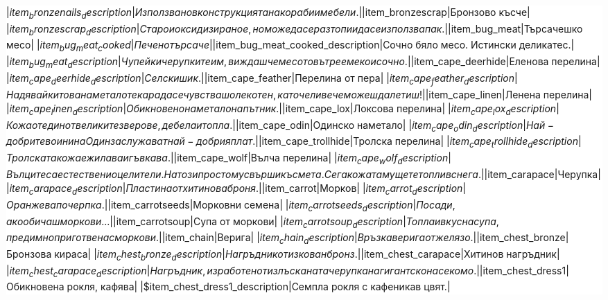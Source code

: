 |$item_bronzenails_description|Използвано в конструкцията на кораби и мебели.|
|$item_bronzescrap|Бронзово късче|
|$item_bronzescrap_description|Старо и оксидизирано е, но може да се разтопи и да се използва пак.|
|$item_bug_meat|Търсачешко месо|
|$item_bug_meat_cooked|Печено търсаче|
|$item_bug_meat_cooked_description|Сочно бяло месо. Истински деликатес.|
|$item_bug_meat_description|Чупейки черупките им, виждаш че месото вътре е меко и сочно.|
|$item_cape_deerhide|Еленова перелина|
|$item_cape_deerhide_description|Селски шик.|
|$item_cape_feather|Перелина от пера|
|$item_cape_feather_description|Надявайки това наметало те кара да се чувстваш олекотен, като че ли вече можеш да летиш!|
|$item_cape_linen|Ленена перелина|
|$item_cape_linen_description|Обикновено наметало на пътник.|
|$item_cape_lox|Локсова перелина|
|$item_cape_lox_description|Кожа от един от великите зверове, дебела и топла.|
|$item_cape_odin|Одинско наметало|
|$item_cape_odin_description|Най-добрите воини на Один заслужават най-добрия плат.|
|$item_cape_trollhide|Тролска перелина|
|$item_cape_trollhide_description|Тролската кожа е жилава и гъвкава.|
|$item_cape_wolf|Вълча перелина|
|$item_cape_wolf_description|Вълците са естествени оцелители. На този просто му свърши късмета. Сега кожата му ще те топли в снега.|
|$item_carapace|Черупка|
|$item_carapace_description|Пластина от хитинова броня.|
|$item_carrot|Морков|
|$item_carrot_description|Оранжева почерпка.|
|$item_carrotseeds|Морковни семена|
|$item_carrotseeds_description|Посади, ако обичаш моркови...|
|$item_carrotsoup|Супа от моркови|
|$item_carrotsoup_description|Топла и вкусна супа, предимно приготвена с моркови.|
|$item_chain|Верига|
|$item_chain_description|Връзка верига от желязо.|
|$item_chest_bronze|Бронзовa кирасa|
|$item_chest_bronze_description|Нагръдник от изкован бронз.|
|$item_chest_carapace|Хитинов нагръдник|
|$item_chest_carapace_description|Нагръдник, изработен от излъсканата черупка на гигантско насекомо.|
|$item_chest_dress1|Обикновена рокля, кафява|
|$item_chest_dress1_description|Семпла рокля с кафеникав цвят.|